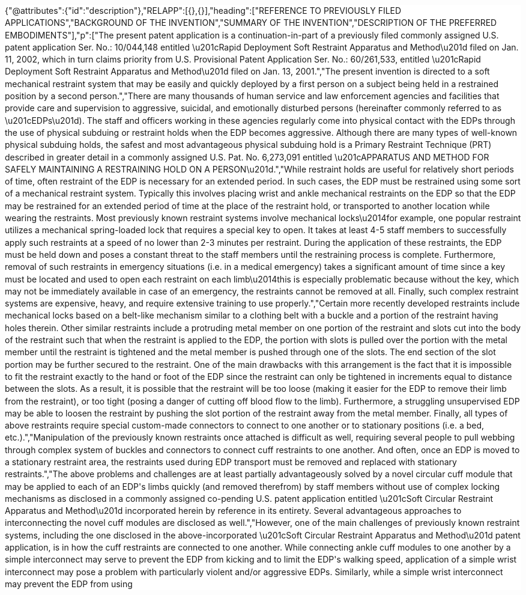 {"@attributes":{"id":"description"},"RELAPP":[{},{}],"heading":["REFERENCE TO PREVIOUSLY FILED APPLICATIONS","BACKGROUND OF THE INVENTION","SUMMARY OF THE INVENTION","DESCRIPTION OF THE PREFERRED EMBODIMENTS"],"p":["The present patent application is a continuation-in-part of a previously filed commonly assigned U.S. patent application Ser. No.: 10\/044,148 entitled \u201cRapid Deployment Soft Restraint Apparatus and Method\u201d filed on Jan. 11, 2002, which in turn claims priority from U.S. Provisional Patent Application Ser. No.: 60\/261,533, entitled \u201cRapid Deployment Soft Restraint Apparatus and Method\u201d filed on Jan. 13, 2001.","The present invention is directed to a soft mechanical restraint system that may be easily and quickly deployed by a first person on a subject being held in a restrained position by a second person.","There are many thousands of human service and law enforcement agencies and facilities that provide care and supervision to aggressive, suicidal, and emotionally disturbed persons (hereinafter commonly referred to as \u201cEDPs\u201d). The staff and officers working in these agencies regularly come into physical contact with the EDPs through the use of physical subduing or restraint holds when the EDP becomes aggressive. Although there are many types of well-known physical subduing holds, the safest and most advantageous physical subduing hold is a Primary Restraint Technique (PRT) described in greater detail in a commonly assigned U.S. Pat. No. 6,273,091 entitled \u201cAPPARATUS AND METHOD FOR SAFELY MAINTAINING A RESTRAINING HOLD ON A PERSON\u201d.","While restraint holds are useful for relatively short periods of time, often restraint of the EDP is necessary for an extended period. In such cases, the EDP must be restrained using some sort of a mechanical restraint system. Typically this involves placing wrist and ankle mechanical restraints on the EDP so that the EDP may be restrained for an extended period of time at the place of the restraint hold, or transported to another location while wearing the restraints. Most previously known restraint systems involve mechanical locks\u2014for example, one popular restraint utilizes a mechanical spring-loaded lock that requires a special key to open. It takes at least 4-5 staff members to successfully apply such restraints at a speed of no lower than 2-3 minutes per restraint. During the application of these restraints, the EDP must be held down and poses a constant threat to the staff members until the restraining process is complete. Furthermore, removal of such restraints in emergency situations (i.e. in a medical emergency) takes a significant amount of time since a key must be located and used to open each restraint on each limb\u2014this is especially problematic because without the key, which may not be immediately available in case of an emergency, the restraints cannot be removed at all. Finally, such complex restraint systems are expensive, heavy, and require extensive training to use properly.","Certain more recently developed restraints include mechanical locks based on a belt-like mechanism similar to a clothing belt with a buckle and a portion of the restraint having holes therein. Other similar restraints include a protruding metal member on one portion of the restraint and slots cut into the body of the restraint such that when the restraint is applied to the EDP, the portion with slots is pulled over the portion with the metal member until the restraint is tightened and the metal member is pushed through one of the slots. The end section of the slot portion may be further secured to the restraint. One of the main drawbacks with this arrangement is the fact that it is impossible to fit the restraint exactly to the hand or foot of the EDP since the restraint can only be tightened in increments equal to distance between the slots. As a result, it is possible that the restraint will be too loose (making it easier for the EDP to remove their limb from the restraint), or too tight (posing a danger of cutting off blood flow to the limb). Furthermore, a struggling unsupervised EDP may be able to loosen the restraint by pushing the slot portion of the restraint away from the metal member. Finally, all types of above restraints require special custom-made connectors to connect to one another or to stationary positions (i.e. a bed, etc.).","Manipulation of the previously known restraints once attached is difficult as well, requiring several people to pull webbing through complex system of buckles and connectors to connect cuff restraints to one another. And often, once an EDP is moved to a stationary restraint area, the restraints used during EDP transport must be removed and replaced with stationary restraints.","The above problems and challenges are at least partially advantageously solved by a novel circular cuff module that may be applied to each of an EDP's limbs quickly (and removed therefrom) by staff members without use of complex locking mechanisms as disclosed in a commonly assigned co-pending U.S. patent application entitled \u201cSoft Circular Restraint Apparatus and Method\u201d incorporated herein by reference in its entirety. Several advantageous approaches to interconnecting the novel cuff modules are disclosed as well.","However, one of the main challenges of previously known restraint systems, including the one disclosed in the above-incorporated \u201cSoft Circular Restraint Apparatus and Method\u201d patent application, is in how the cuff restraints are connected to one another. While connecting ankle cuff modules to one another by a simple interconnect may serve to prevent the EDP from kicking and to limit the EDP's walking speed, application of a simple wrist interconnect may pose a problem with particularly violent and\/or aggressive EDPs. Similarly, while a simple wrist interconnect may prevent the EDP from using